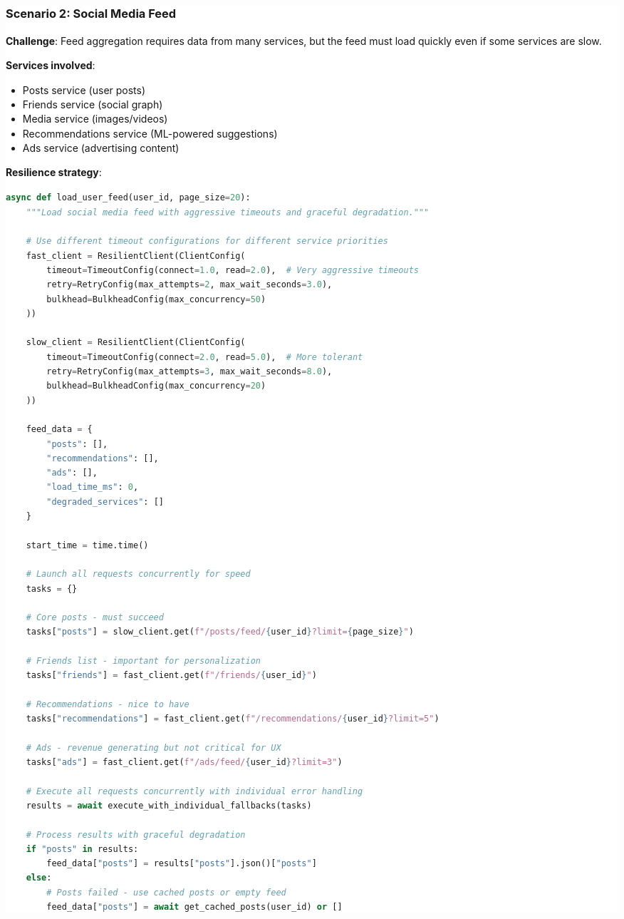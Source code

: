 ### Scenario 2: Social Media Feed

**Challenge**: Feed aggregation requires data from many services, but the feed must load quickly even if some services are slow.

**Services involved**:
- Posts service (user posts)
- Friends service (social graph)
- Media service (images/videos)
- Recommendations service (ML-powered suggestions)
- Ads service (advertising content)

**Resilience strategy**:

```python
async def load_user_feed(user_id, page_size=20):
    """Load social media feed with aggressive timeouts and graceful degradation."""

    # Use different timeout configurations for different service priorities
    fast_client = ResilientClient(ClientConfig(
        timeout=TimeoutConfig(connect=1.0, read=2.0),  # Very aggressive timeouts
        retry=RetryConfig(max_attempts=2, max_wait_seconds=3.0),
        bulkhead=BulkheadConfig(max_concurrency=50)
    ))

    slow_client = ResilientClient(ClientConfig(
        timeout=TimeoutConfig(connect=2.0, read=5.0),  # More tolerant
        retry=RetryConfig(max_attempts=3, max_wait_seconds=8.0),
        bulkhead=BulkheadConfig(max_concurrency=20)
    ))

    feed_data = {
        "posts": [],
        "recommendations": [],
        "ads": [],
        "load_time_ms": 0,
        "degraded_services": []
    }

    start_time = time.time()

    # Launch all requests concurrently for speed
    tasks = {}

    # Core posts - must succeed
    tasks["posts"] = slow_client.get(f"/posts/feed/{user_id}?limit={page_size}")

    # Friends list - important for personalization
    tasks["friends"] = fast_client.get(f"/friends/{user_id}")

    # Recommendations - nice to have
    tasks["recommendations"] = fast_client.get(f"/recommendations/{user_id}?limit=5")

    # Ads - revenue generating but not critical for UX
    tasks["ads"] = fast_client.get(f"/ads/feed/{user_id}?limit=3")

    # Execute all requests concurrently with individual error handling
    results = await execute_with_individual_fallbacks(tasks)

    # Process results with graceful degradation
    if "posts" in results:
        feed_data["posts"] = results["posts"].json()["posts"]
    else:
        # Posts failed - use cached posts or empty feed
        feed_data["posts"] = await get_cached_posts(user_id) or []
```